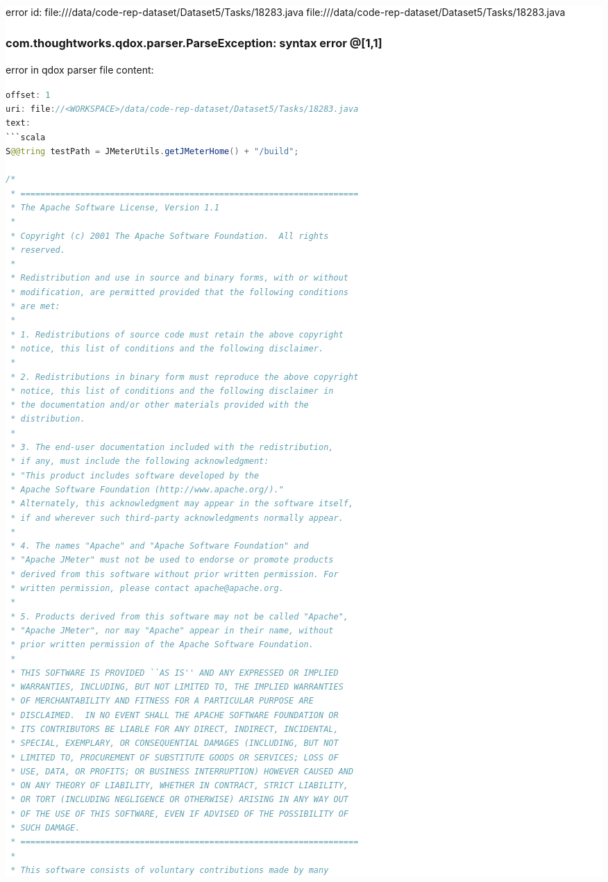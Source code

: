 error id: file://<WORKSPACE>/data/code-rep-dataset/Dataset5/Tasks/18283.java
file://<WORKSPACE>/data/code-rep-dataset/Dataset5/Tasks/18283.java
### com.thoughtworks.qdox.parser.ParseException: syntax error @[1,1]

error in qdox parser
file content:
```java
offset: 1
uri: file://<WORKSPACE>/data/code-rep-dataset/Dataset5/Tasks/18283.java
text:
```scala
S@@tring testPath = JMeterUtils.getJMeterHome() + "/build";

/*
 * ====================================================================
 * The Apache Software License, Version 1.1
 *
 * Copyright (c) 2001 The Apache Software Foundation.  All rights
 * reserved.
 *
 * Redistribution and use in source and binary forms, with or without
 * modification, are permitted provided that the following conditions
 * are met:
 *
 * 1. Redistributions of source code must retain the above copyright
 * notice, this list of conditions and the following disclaimer.
 *
 * 2. Redistributions in binary form must reproduce the above copyright
 * notice, this list of conditions and the following disclaimer in
 * the documentation and/or other materials provided with the
 * distribution.
 *
 * 3. The end-user documentation included with the redistribution,
 * if any, must include the following acknowledgment:
 * "This product includes software developed by the
 * Apache Software Foundation (http://www.apache.org/)."
 * Alternately, this acknowledgment may appear in the software itself,
 * if and wherever such third-party acknowledgments normally appear.
 *
 * 4. The names "Apache" and "Apache Software Foundation" and
 * "Apache JMeter" must not be used to endorse or promote products
 * derived from this software without prior written permission. For
 * written permission, please contact apache@apache.org.
 *
 * 5. Products derived from this software may not be called "Apache",
 * "Apache JMeter", nor may "Apache" appear in their name, without
 * prior written permission of the Apache Software Foundation.
 *
 * THIS SOFTWARE IS PROVIDED ``AS IS'' AND ANY EXPRESSED OR IMPLIED
 * WARRANTIES, INCLUDING, BUT NOT LIMITED TO, THE IMPLIED WARRANTIES
 * OF MERCHANTABILITY AND FITNESS FOR A PARTICULAR PURPOSE ARE
 * DISCLAIMED.  IN NO EVENT SHALL THE APACHE SOFTWARE FOUNDATION OR
 * ITS CONTRIBUTORS BE LIABLE FOR ANY DIRECT, INDIRECT, INCIDENTAL,
 * SPECIAL, EXEMPLARY, OR CONSEQUENTIAL DAMAGES (INCLUDING, BUT NOT
 * LIMITED TO, PROCUREMENT OF SUBSTITUTE GOODS OR SERVICES; LOSS OF
 * USE, DATA, OR PROFITS; OR BUSINESS INTERRUPTION) HOWEVER CAUSED AND
 * ON ANY THEORY OF LIABILITY, WHETHER IN CONTRACT, STRICT LIABILITY,
 * OR TORT (INCLUDING NEGLIGENCE OR OTHERWISE) ARISING IN ANY WAY OUT
 * OF THE USE OF THIS SOFTWARE, EVEN IF ADVISED OF THE POSSIBILITY OF
 * SUCH DAMAGE.
 * ====================================================================
 *
 * This software consists of voluntary contributions made by many
```